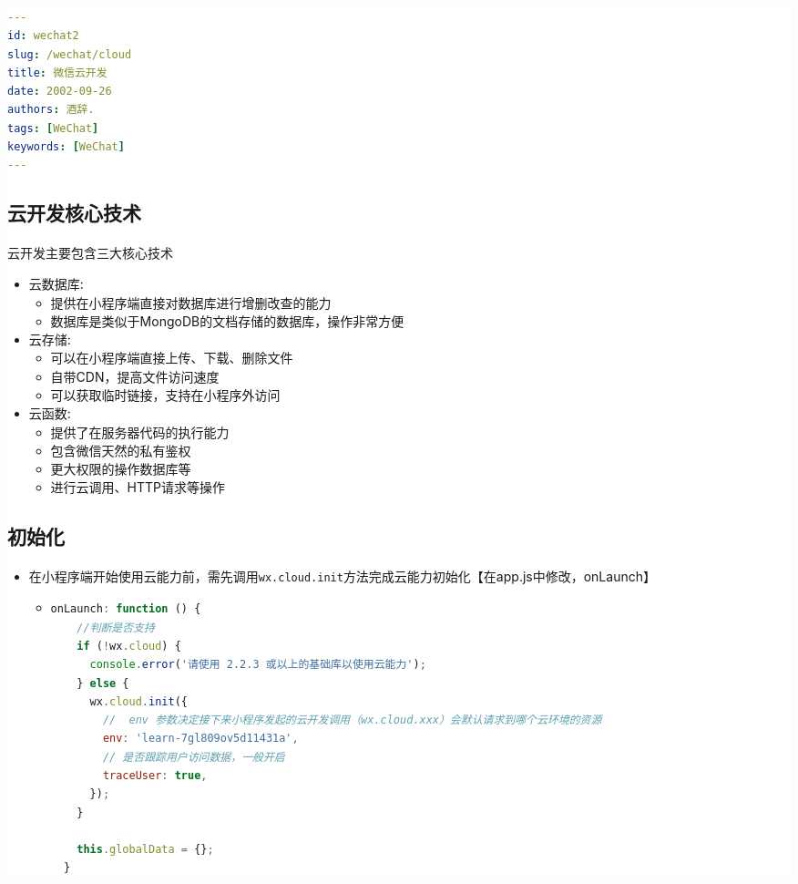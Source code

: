 ```yaml
---
id: wechat2
slug: /wechat/cloud
title: 微信云开发
date: 2002-09-26
authors: 酒辞.
tags: [WeChat]
keywords: [WeChat]
---
```


## 云开发核心技术

云开发主要包含三大核心技术

- 云数据库:
  - 提供在小程序端直接对数据库进行增删改查的能力
  - 数据库是类似于MongoDB的文档存储的数据库，操作非常方便
- 云存储:
  - 可以在小程序端直接上传、下载、删除文件
  - 自带CDN，提高文件访问速度
  - 可以获取临时链接，支持在小程序外访问
- 云函数:
  - 提供了在服务器代码的执行能力
  - 包含微信天然的私有鉴权
  - 更大权限的操作数据库等
  - 进行云调用、HTTP请求等操作



## 初始化

- 在小程序端开始使用云能力前，需先调用`wx.cloud.init`方法完成云能力初始化【在app.js中修改，onLaunch】

  - ```js
    onLaunch: function () {
        //判断是否支持
        if (!wx.cloud) {
          console.error('请使用 2.2.3 或以上的基础库以使用云能力');
        } else {
          wx.cloud.init({
            //  env 参数决定接下来小程序发起的云开发调用（wx.cloud.xxx）会默认请求到哪个云环境的资源
            env: 'learn-7gl809ov5d11431a',
            // 是否跟踪用户访问数据，一般开启
            traceUser: true,
          });
        }
    
        this.globalData = {};
      }
    ```
